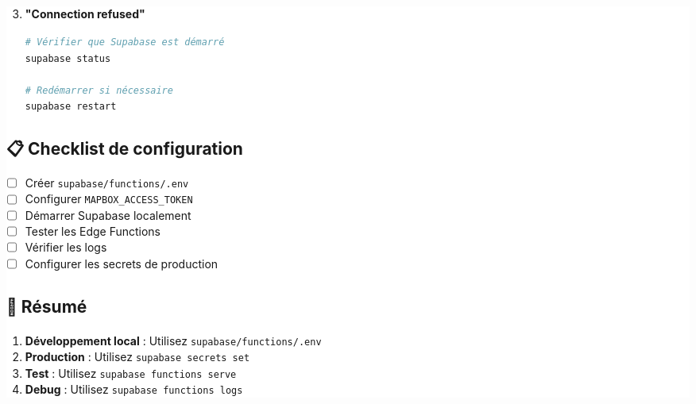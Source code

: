 3. **"Connection refused"**
   ```bash
   # Vérifier que Supabase est démarré
   supabase status
   
   # Redémarrer si nécessaire
   supabase restart
   ```

## 📋 **Checklist de configuration**

- [ ] Créer `supabase/functions/.env`
- [ ] Configurer `MAPBOX_ACCESS_TOKEN`
- [ ] Démarrer Supabase localement
- [ ] Tester les Edge Functions
- [ ] Vérifier les logs
- [ ] Configurer les secrets de production

## 🎯 **Résumé**

1. **Développement local** : Utilisez `supabase/functions/.env`
2. **Production** : Utilisez `supabase secrets set`
3. **Test** : Utilisez `supabase functions serve`
4. **Debug** : Utilisez `supabase functions logs` 